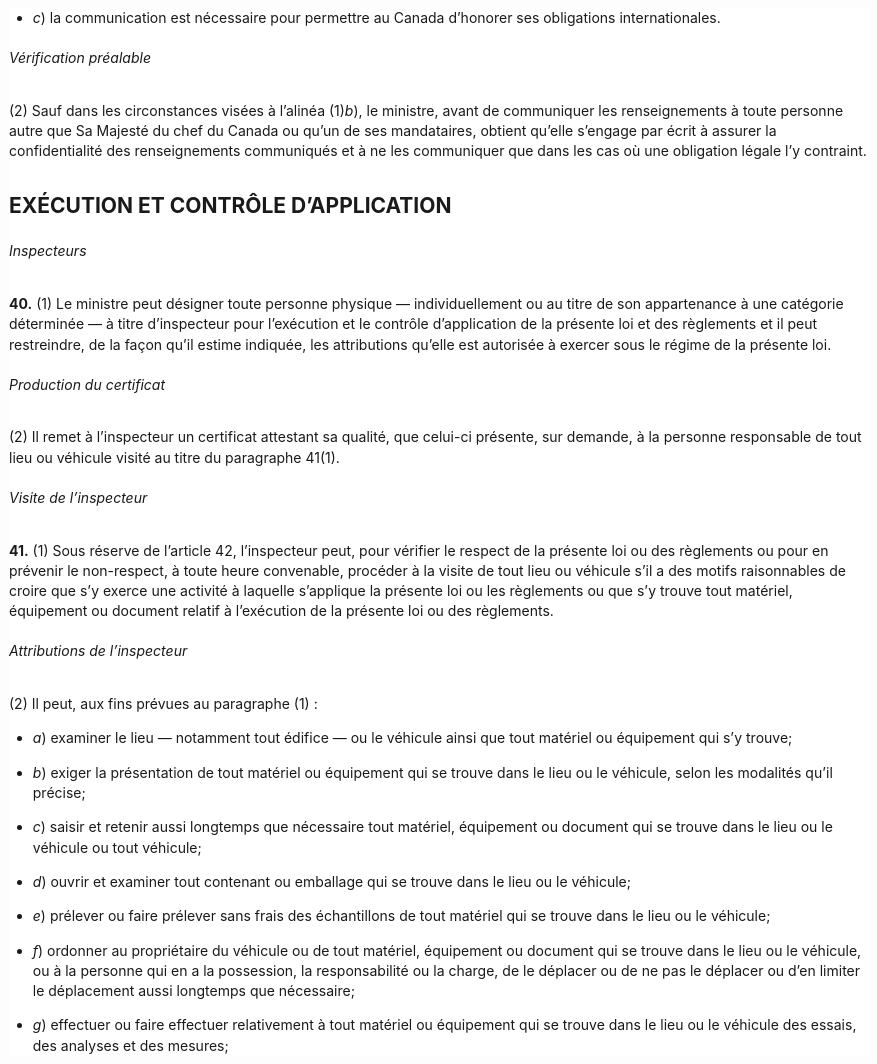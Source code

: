   * _c_) la communication est nécessaire pour permettre au Canada d’honorer ses obligations internationales.

###### Vérification préalable

(2) Sauf dans les circonstances visées à l’alinéa (1)_b_), le ministre, avant de communiquer les renseignements à toute personne autre que Sa Majesté du chef du Canada ou qu’un de ses mandataires, obtient qu’elle s’engage par écrit à assurer la confidentialité des renseignements communiqués et à ne les communiquer que dans les cas où une obligation légale l’y contraint.

## EXÉCUTION ET CONTRÔLE D’APPLICATION

###### Inspecteurs

**40.** (1) Le ministre peut désigner toute personne physique — individuellement ou au titre de son appartenance à une catégorie déterminée — à titre d’inspecteur pour l’exécution et le contrôle d’application de la présente loi et des règlements et il peut restreindre, de la façon qu’il estime indiquée, les attributions qu’elle est autorisée à exercer sous le régime de la présente loi.

###### Production du certificat

(2) Il remet à l’inspecteur un certificat attestant sa qualité, que celui-ci présente, sur demande, à la personne responsable de tout lieu ou véhicule visité au titre du paragraphe 41(1).

###### Visite de l’inspecteur

**41.** (1) Sous réserve de l’article 42, l’inspecteur peut, pour vérifier le respect de la présente loi ou des règlements ou pour en prévenir le non-respect, à toute heure convenable, procéder à la visite de tout lieu ou véhicule s’il a des motifs raisonnables de croire que s’y exerce une activité à laquelle s’applique la présente loi ou les règlements ou que s’y trouve tout matériel, équipement ou document relatif à l’exécution de la présente loi ou des règlements.

###### Attributions de l’inspecteur

(2) Il peut, aux fins prévues au paragraphe (1) :

  * _a_) examiner le lieu — notamment tout édifice — ou le véhicule ainsi que tout matériel ou équipement qui s’y trouve;

  * _b_) exiger la présentation de tout matériel ou équipement qui se trouve dans le lieu ou le véhicule, selon les modalités qu’il précise;

  * _c_) saisir et retenir aussi longtemps que nécessaire tout matériel, équipement ou document qui se trouve dans le lieu ou le véhicule ou tout véhicule;

  * _d_) ouvrir et examiner tout contenant ou emballage qui se trouve dans le lieu ou le véhicule;

  * _e_) prélever ou faire prélever sans frais des échantillons de tout matériel qui se trouve dans le lieu ou le véhicule;

  * _f_) ordonner au propriétaire du véhicule ou de tout matériel, équipement ou document qui se trouve dans le lieu ou le véhicule, ou à la personne qui en a la possession, la responsabilité ou la charge, de le déplacer ou de ne pas le déplacer ou d’en limiter le déplacement aussi longtemps que nécessaire;

  * _g_) effectuer ou faire effectuer relativement à tout matériel ou équipement qui se trouve dans le lieu ou le véhicule des essais, des analyses et des mesures;
